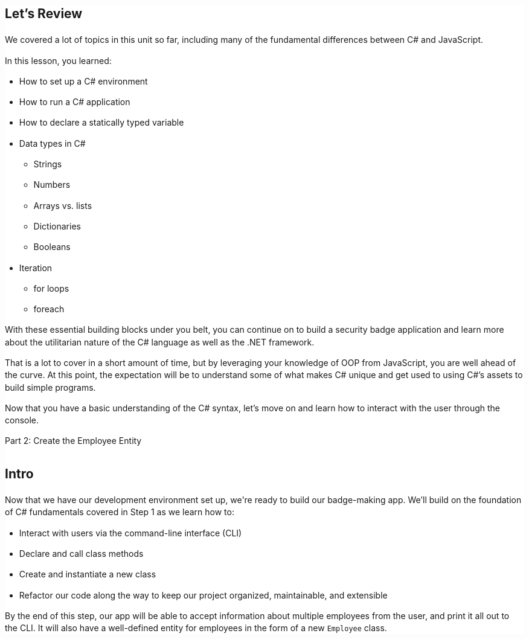 ## Let’s Review

We covered a lot of topics in this unit so far, including many of the fundamental differences between C# and JavaScript. 

In this lesson, you learned:

* How to set up a C# environment

* How to run a C# application

* How to declare a statically typed variable

* Data types in C#

  * Strings

  * Numbers

  * Arrays vs. lists

  * Dictionaries

  * Booleans

* Iteration

  * for loops

  * foreach

With these essential building blocks under you belt, you can continue on to build a security badge application and learn more about the utilitarian nature of the C# language as well as the .NET framework.

That is a lot to cover in a short amount of time, but by leveraging your knowledge of OOP from JavaScript, you are well ahead of the curve. At this point, the expectation will be to understand some of what makes C# unique and get used to using C#’s assets to build simple programs.

Now that you have a basic understanding of the C# syntax, let’s move on and learn how to interact with the user through the console.

Part 2: Create the Employee Entity

## Intro

Now that we have our development environment set up, we're ready to build our badge-making app. We’ll build on the foundation of C# fundamentals covered in Step 1 as we learn how to:

* Interact with users via the command-line interface (CLI)

* Declare and call class methods

* Create and instantiate a new class

* Refactor our code along the way to keep our project organized, maintainable, and extensible

By the end of this step, our app will be able to accept information about multiple employees from the user, and print it all out to the CLI. It will also have a well-defined entity for employees in the form of a new `Employee` class.
